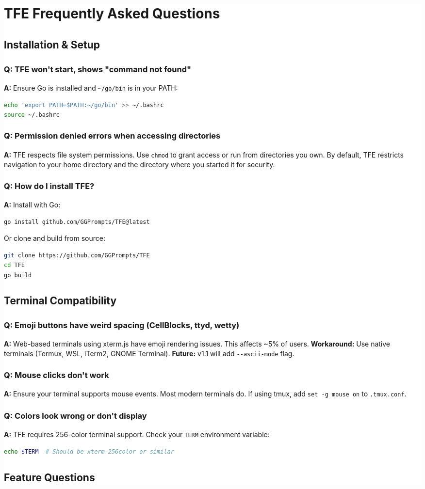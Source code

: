 # TFE Frequently Asked Questions

## Installation & Setup

### Q: TFE won't start, shows "command not found"
**A:** Ensure Go is installed and `~/go/bin` is in your PATH:
```bash
echo 'export PATH=$PATH:~/go/bin' >> ~/.bashrc
source ~/.bashrc
```

### Q: Permission denied errors when accessing directories
**A:** TFE respects file system permissions. Use `chmod` to grant access or run from directories you own. By default, TFE restricts navigation to your home directory and the directory where you started it for security.

### Q: How do I install TFE?
**A:** Install with Go:
```bash
go install github.com/GGPrompts/TFE@latest
```
Or clone and build from source:
```bash
git clone https://github.com/GGPrompts/TFE
cd TFE
go build
```

## Terminal Compatibility

### Q: Emoji buttons have weird spacing (CellBlocks, ttyd, wetty)
**A:** Web-based terminals using xterm.js have emoji rendering issues. This affects ~5% of users.
**Workaround:** Use native terminals (Termux, WSL, iTerm2, GNOME Terminal).
**Future:** v1.1 will add `--ascii-mode` flag.

### Q: Mouse clicks don't work
**A:** Ensure your terminal supports mouse events. Most modern terminals do. If using tmux, add `set -g mouse on` to `.tmux.conf`.

### Q: Colors look wrong or don't display
**A:** TFE requires 256-color terminal support. Check your `TERM` environment variable:
```bash
echo $TERM  # Should be xterm-256color or similar
```

## Feature Questions
